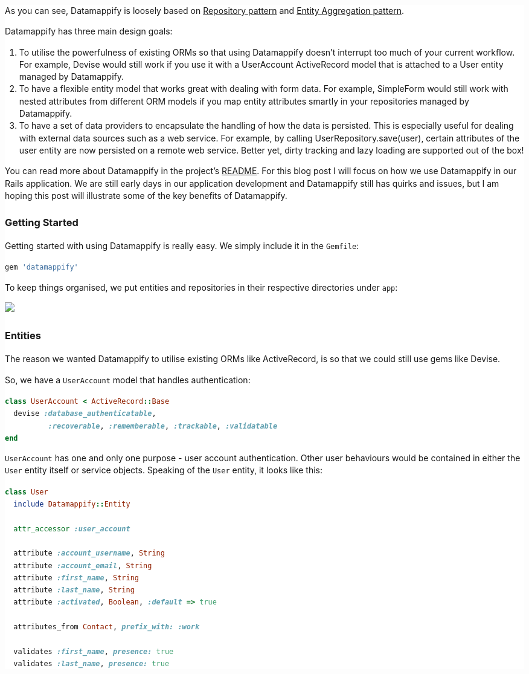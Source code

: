 As you can see, Datamappify is loosely based on [Repository pattern](http://martinfowler.com/eaaCatalog/repository.html) and [Entity Aggregation pattern](http://msdn.microsoft.com/en-au/library/ff649505.aspx).

Datamappify has three main design goals:

1. To utilise the powerfulness of existing ORMs so that using Datamappify doesn’t interrupt too much of your current workflow. For example, Devise would still work if you use it with a UserAccount ActiveRecord model that is attached to a User entity managed by Datamappify.
2. To have a flexible entity model that works great with dealing with form data. For example, SimpleForm would still work with nested attributes from different ORM models if you map entity attributes smartly in your repositories managed by Datamappify.
3. To have a set of data providers to encapsulate the handling of how the data is persisted. This is especially useful for dealing with external data sources such as a web service. For example, by calling UserRepository.save(user), certain attributes of the user entity are now persisted on a remote web service. Better yet, dirty tracking and lazy loading are supported out of the box!

You can read more about Datamappify in the project’s [README](https://github.com/fredwu/datamappify/blob/master/README.md). For this blog post I will focus on how we use Datamappify in our Rails application. We are still early days in our application development and Datamappify still has quirks and issues, but I am hoping this post will illustrate some of the key benefits of Datamappify.

### Getting Started

Getting started with using Datamappify is really easy. We simply include it in the `Gemfile`:

```ruby
gem 'datamappify'
```

To keep things organised, we put entities and repositories in their respective directories under `app`:

![](/img/posts/old/tumblr_inline_mp1vigkh0f1qz4rgp.png)

### Entities

The reason we wanted Datamappify to utilise existing ORMs like ActiveRecord, is so that we could still use gems like Devise.

So, we have a `UserAccount` model that handles authentication:

```ruby
class UserAccount < ActiveRecord::Base
  devise :database_authenticatable,
          :recoverable, :rememberable, :trackable, :validatable
end
```

`UserAccount` has one and only one purpose - user account authentication. Other user behaviours would be contained in either the `User` entity itself or service objects. Speaking of the `User` entity, it looks like this:

```ruby
class User
  include Datamappify::Entity

  attr_accessor :user_account

  attribute :account_username, String
  attribute :account_email, String
  attribute :first_name, String
  attribute :last_name, String
  attribute :activated, Boolean, :default => true

  attributes_from Contact, prefix_with: :work

  validates :first_name, presence: true
  validates :last_name, presence: true
```